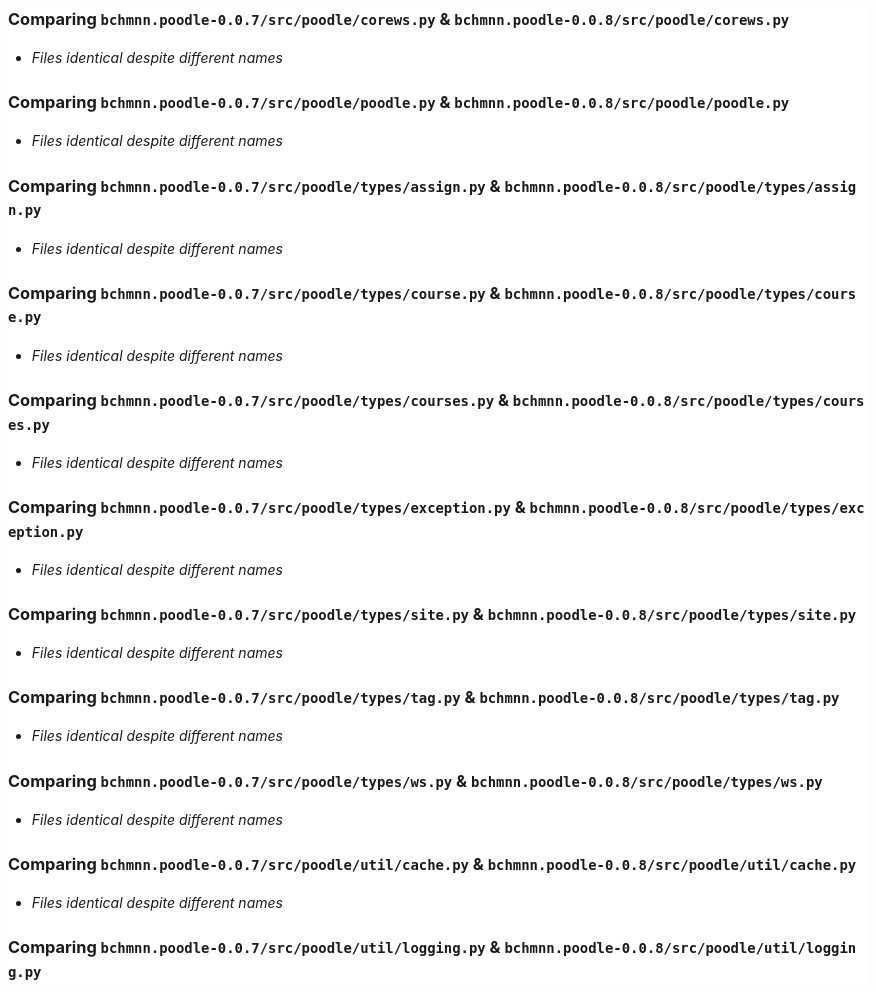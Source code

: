### Comparing `bchmnn.poodle-0.0.7/src/poodle/corews.py` & `bchmnn.poodle-0.0.8/src/poodle/corews.py`

 * *Files identical despite different names*

### Comparing `bchmnn.poodle-0.0.7/src/poodle/poodle.py` & `bchmnn.poodle-0.0.8/src/poodle/poodle.py`

 * *Files identical despite different names*

### Comparing `bchmnn.poodle-0.0.7/src/poodle/types/assign.py` & `bchmnn.poodle-0.0.8/src/poodle/types/assign.py`

 * *Files identical despite different names*

### Comparing `bchmnn.poodle-0.0.7/src/poodle/types/course.py` & `bchmnn.poodle-0.0.8/src/poodle/types/course.py`

 * *Files identical despite different names*

### Comparing `bchmnn.poodle-0.0.7/src/poodle/types/courses.py` & `bchmnn.poodle-0.0.8/src/poodle/types/courses.py`

 * *Files identical despite different names*

### Comparing `bchmnn.poodle-0.0.7/src/poodle/types/exception.py` & `bchmnn.poodle-0.0.8/src/poodle/types/exception.py`

 * *Files identical despite different names*

### Comparing `bchmnn.poodle-0.0.7/src/poodle/types/site.py` & `bchmnn.poodle-0.0.8/src/poodle/types/site.py`

 * *Files identical despite different names*

### Comparing `bchmnn.poodle-0.0.7/src/poodle/types/tag.py` & `bchmnn.poodle-0.0.8/src/poodle/types/tag.py`

 * *Files identical despite different names*

### Comparing `bchmnn.poodle-0.0.7/src/poodle/types/ws.py` & `bchmnn.poodle-0.0.8/src/poodle/types/ws.py`

 * *Files identical despite different names*

### Comparing `bchmnn.poodle-0.0.7/src/poodle/util/cache.py` & `bchmnn.poodle-0.0.8/src/poodle/util/cache.py`

 * *Files identical despite different names*

### Comparing `bchmnn.poodle-0.0.7/src/poodle/util/logging.py` & `bchmnn.poodle-0.0.8/src/poodle/util/logging.py`
